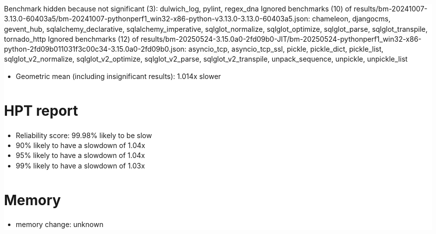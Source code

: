 Benchmark hidden because not significant (3): dulwich_log, pylint, regex_dna
Ignored benchmarks (10) of results/bm-20241007-3.13.0-60403a5/bm-20241007-pythonperf1_win32-x86-python-v3.13.0-3.13.0-60403a5.json: chameleon, djangocms, gevent_hub, sqlalchemy_declarative, sqlalchemy_imperative, sqlglot_normalize, sqlglot_optimize, sqlglot_parse, sqlglot_transpile, tornado_http
Ignored benchmarks (12) of results/bm-20250524-3.15.0a0-2fd09b0-JIT/bm-20250524-pythonperf1_win32-x86-python-2fd09b011031f3c00c34-3.15.0a0-2fd09b0.json: asyncio_tcp, asyncio_tcp_ssl, pickle, pickle_dict, pickle_list, sqlglot_v2_normalize, sqlglot_v2_optimize, sqlglot_v2_parse, sqlglot_v2_transpile, unpack_sequence, unpickle, unpickle_list

- Geometric mean (including insignificant results): 1.014x slower

# HPT report

- Reliability score: 99.98% likely to be slow
- 90% likely to have a slowdown of 1.04x
- 95% likely to have a slowdown of 1.04x
- 99% likely to have a slowdown of 1.03x

# Memory
- memory change: unknown